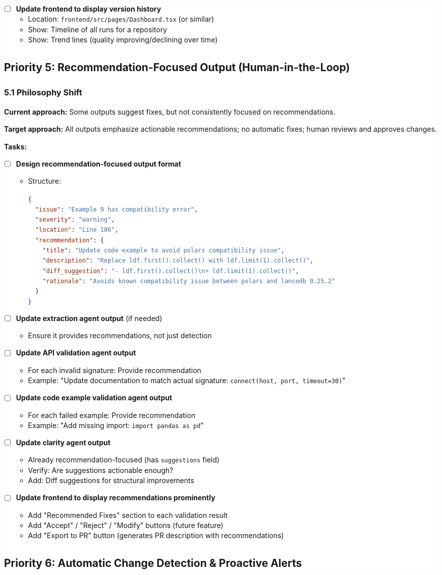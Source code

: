 - [ ] **Update frontend to display version history**
  - Location: `frontend/src/pages/Dashboard.tsx` (or similar)
  - Show: Timeline of all runs for a repository
  - Show: Trend lines (quality improving/declining over time)

## Priority 5: Recommendation-Focused Output (Human-in-the-Loop)

### 5.1 Philosophy Shift

**Current approach:** Some outputs suggest fixes, but not consistently focused on recommendations.

**Target approach:** All outputs emphasize actionable recommendations; no automatic fixes; human reviews and approves changes.

**Tasks:**
- [ ] **Design recommendation-focused output format**
  - Structure:
    ```json
    {
      "issue": "Example 9 has compatibility error",
      "severity": "warning",
      "location": "Line 186",
      "recommendation": {
        "title": "Update code example to avoid polars compatibility issue",
        "description": "Replace ldf.first().collect() with ldf.limit(1).collect()",
        "diff_suggestion": "- ldf.first().collect()\n+ ldf.limit(1).collect()",
        "rationale": "Avoids known compatibility issue between polars and lancedb 0.25.2"
      }
    }
    ```

- [ ] **Update extraction agent output** (if needed)
  - Ensure it provides recommendations, not just detection

- [ ] **Update API validation agent output**
  - For each invalid signature: Provide recommendation
  - Example: "Update documentation to match actual signature: `connect(host, port, timeout=30)`"

- [ ] **Update code example validation agent output**
  - For each failed example: Provide recommendation
  - Example: "Add missing import: `import pandas as pd`"

- [ ] **Update clarity agent output**
  - Already recommendation-focused (has `suggestions` field)
  - Verify: Are suggestions actionable enough?
  - Add: Diff suggestions for structural improvements

- [ ] **Update frontend to display recommendations prominently**
  - Add "Recommended Fixes" section to each validation result
  - Add "Accept" / "Reject" / "Modify" buttons (future feature)
  - Add "Export to PR" button (generates PR description with recommendations)

## Priority 6: Automatic Change Detection & Proactive Alerts

